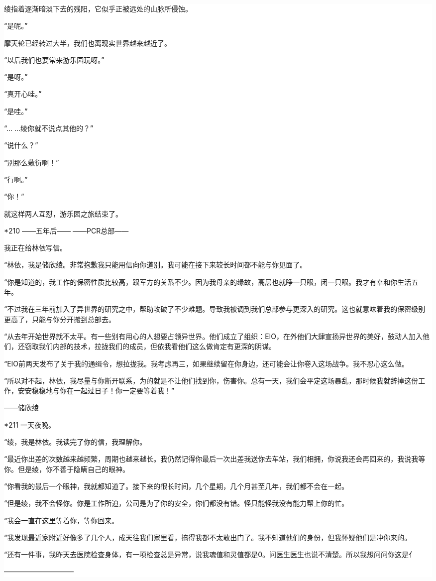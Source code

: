 绫指着逐渐暗淡下去的残阳，它似乎正被远处的山脉所侵蚀。

“是呢。”

摩天轮已经转过大半，我们也离现实世界越来越近了。

“以后我们也要常来游乐园玩呀。”

“是呀。”

“真开心哇。”

“是哇。”

“... ...绫你就不说点其他的？”

“说什么？”

“别那么敷衍啊！”

“行啊。”

“你！”

就这样两人互怼，游乐园之旅结束了。

*210
——五年后——
——PCR总部——

我正在给林依写信。

“林依，我是储欣绫。非常抱歉我只能用信向你道别。我可能在接下来较长时间都不能与你见面了。

“你是知道的，我工作的保密性质比较高，跟军方的关系不少。因为我母亲的缘故，高层也就睁一只眼，闭一只眼。我才有幸和你生活五年。

“不过我在三年前加入了异世界的研究之中，帮助攻破了不少难题。导致我被调到我们总部参与更深入的研究。这也就意味着我的保密级别更高了，只能与你分开搬到总部去。

“从去年开始世界就不太平。有一些别有用心的人想要占领异世界。他们成立了组织：EIO，在外他们大肆宣扬异世界的美好，鼓动人加入他们，还窃取我们内部的技术，拉拢我们的成员，但依我看他们这么做肯定有更深的阴谋。

“EIO前两天发布了关于我的通缉令，想拉拢我。我考虑再三，如果继续留在你身边，还可能会让你卷入这场战争。我不忍心这么做。

“所以对不起，林依，我尽量与你断开联系，为的就是不让他们找到你，伤害你。总有一天，我们会平定这场暴乱，那时候我就辞掉这份工作，安安稳稳地与你在一起过日子！你一定要等着我！”

——储欣绫

*211
一天夜晚。

“绫，我是林依。我读完了你的信，我理解你。

“最近你出差的次数越来越频繁，周期也越来越长。我仍然记得你最后一次出差我送你去车站，我们相拥，你说我还会再回来的，我说我等你。但是绫，你不善于隐瞒自己的眼神。

“你看我的最后一个眼神，我就都知道了。接下来的很长时间，几个星期，几个月甚至几年，我们都不会在一起。

“但是绫，我不会怪你。你是工作所迫，公司是为了你的安全，你们都没有错。怪只能怪我没有能力帮上你的忙。

“我会一直在这里等着你，等你回来。

“我发现最近家附近好像多了几个人，成天往我们家里看，搞得我都不太敢出门了。我不知道他们的身份，但我怀疑他们是冲你来的。

“还有一件事，我昨天去医院检查身体，有一项检查总是异常，说我魂值和灵值都是0。问医生医生也说不清楚。所以我想问问你这是亻

——————————
